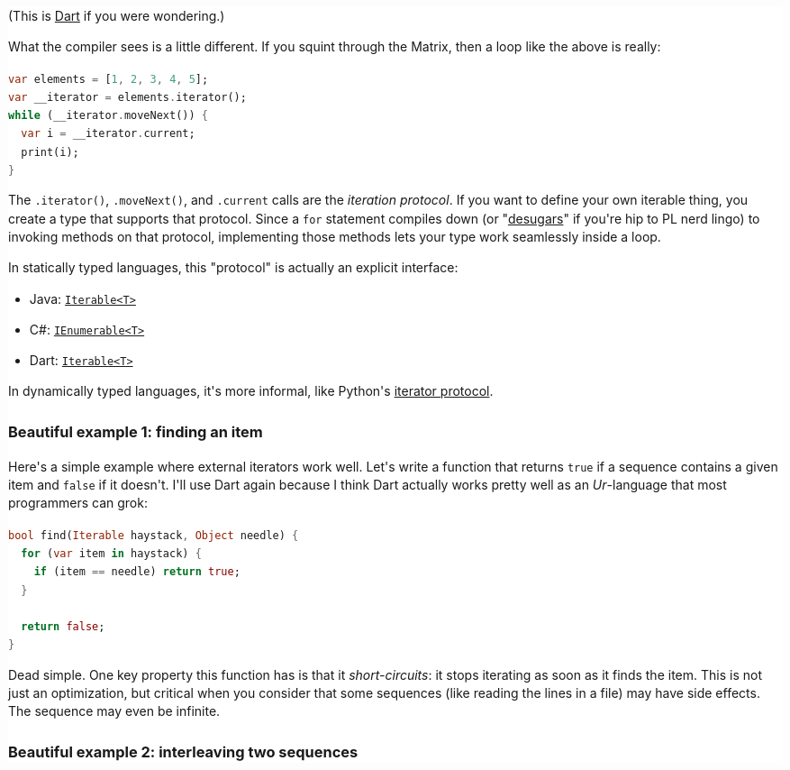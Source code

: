 (This is [Dart][] if you were wondering.)

[Dart]: http://www.dart.dev/

What the compiler sees is a little different. If you squint through the Matrix,
then a loop like the above is really:

```dart
var elements = [1, 2, 3, 4, 5];
var __iterator = elements.iterator();
while (__iterator.moveNext()) {
  var i = __iterator.current;
  print(i);
}
```

The `.iterator()`, `.moveNext()`, and `.current` calls are the *iteration
protocol*. If you want to define your own iterable thing, you create a type that
supports that protocol. Since a `for` statement compiles down (or "[desugars][]"
if you're hip to PL nerd lingo) to invoking methods on that protocol,
implementing those methods lets your type work seamlessly inside a loop.

[desugars]: http://en.wikipedia.org/wiki/Syntactic_sugar

In statically typed languages, this "protocol" is actually an explicit interface:

* Java: [`Iterable<T>`][java]

* C#: [`IEnumerable<T>`][csharp]

* Dart: [`Iterable<T>`][dart iterable]

[java]: http://docs.oracle.com/javase/1.5.0/docs/api/java/lang/Iterable.html
[csharp]: http://msdn.microsoft.com/en-us/library/system.collections.ienumerable.aspx
[dart iterable]: https://api.dart.dev/stable/2.14.4/dart-core/Iterable-class.html

In dynamically typed languages, it's more informal, like Python's [iterator
protocol][py].

[py]: http://docs.python.org/2/library/stdtypes.html#iterator-types

### Beautiful example 1: finding an item

Here's a simple example where external iterators work well. Let's write a
function that returns `true` if a sequence contains a given item and `false` if
it doesn't. I'll use Dart again because I think Dart actually works pretty well
as an *Ur*-language that most programmers can grok:

```dart
bool find(Iterable haystack, Object needle) {
  for (var item in haystack) {
    if (item == needle) return true;
  }

  return false;
}
```

Dead simple. One key property this function has is that it *short-circuits*: it
stops iterating as soon as it finds the item. This is not just an optimization,
but critical when you consider that some sequences (like reading the lines in a
file) may have side effects. The sequence may even be infinite.

### Beautiful example 2: interleaving two sequences


[magpie]: http://magpie-lang.org/
[Gafter and the Gang of Four]: http://gafter.blogspot.com/2007/07/internal-versus-external-iterators.html
[single-dispatch]: http://en.wikipedia.org/wiki/Dynamic_dispatch#Single_and_multiple_dispatch
[lambda]: http://openjdk.java.net/projects/lambda/
[nonlocal]: http://yehudakatz.com/2010/02/07/the-building-blocks-of-ruby/
[reification]: http://en.wikipedia.org/wiki/Reification_(computer_science)
[part two]: /2013/02/24/iteration-inside-and-out-part-2/